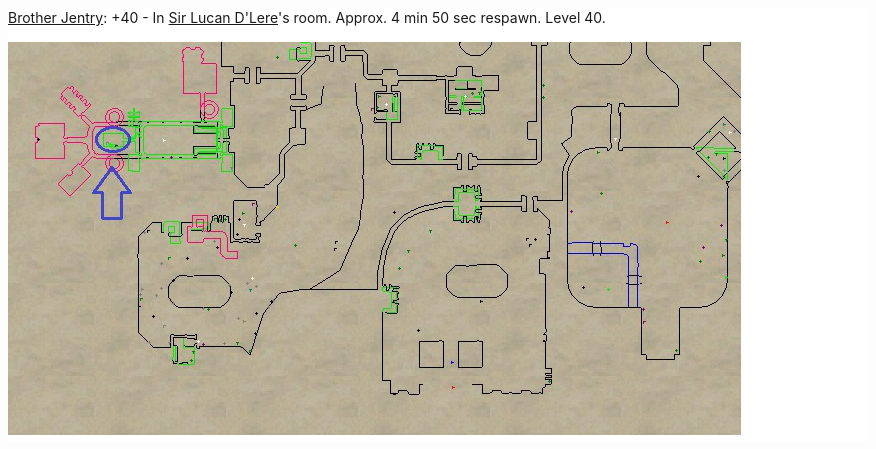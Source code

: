 [Brother Jentry](https://www.pqdi.cc/npc/9024): +40 - In [Sir Lucan D'Lere](https://www.pqdi.cc/npc/9018)'s room. Approx. 4 min 50 sec respawn. Level 40.

![Sir-Lucan-DLere-Map.jpg](/assets/images/epics/paladin/Sir-Lucan-DLere-Map.jpg)
